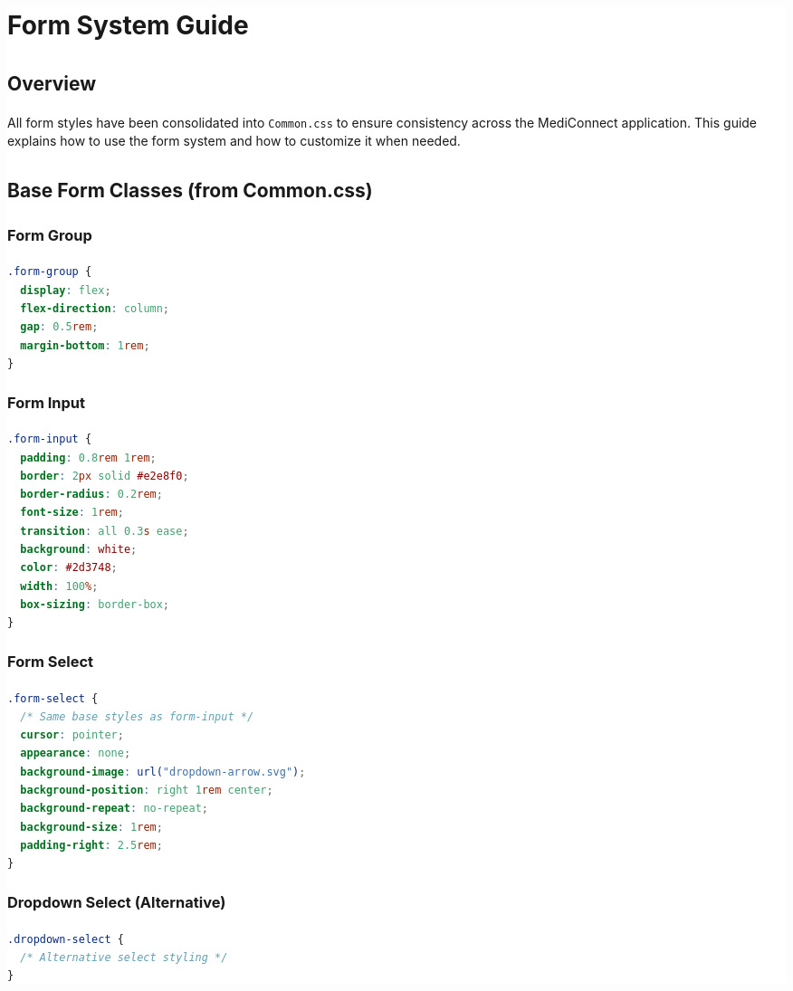 # Form System Guide

## Overview
All form styles have been consolidated into `Common.css` to ensure consistency across the MediConnect application. This guide explains how to use the form system and how to customize it when needed.

## Base Form Classes (from Common.css)

### Form Group
```css
.form-group {
  display: flex;
  flex-direction: column;
  gap: 0.5rem;
  margin-bottom: 1rem;
}
```

### Form Input
```css
.form-input {
  padding: 0.8rem 1rem;
  border: 2px solid #e2e8f0;
  border-radius: 0.2rem;
  font-size: 1rem;
  transition: all 0.3s ease;
  background: white;
  color: #2d3748;
  width: 100%;
  box-sizing: border-box;
}
```

### Form Select
```css
.form-select {
  /* Same base styles as form-input */
  cursor: pointer;
  appearance: none;
  background-image: url("dropdown-arrow.svg");
  background-position: right 1rem center;
  background-repeat: no-repeat;
  background-size: 1rem;
  padding-right: 2.5rem;
}
```

### Dropdown Select (Alternative)
```css
.dropdown-select {
  /* Alternative select styling */
}
```
